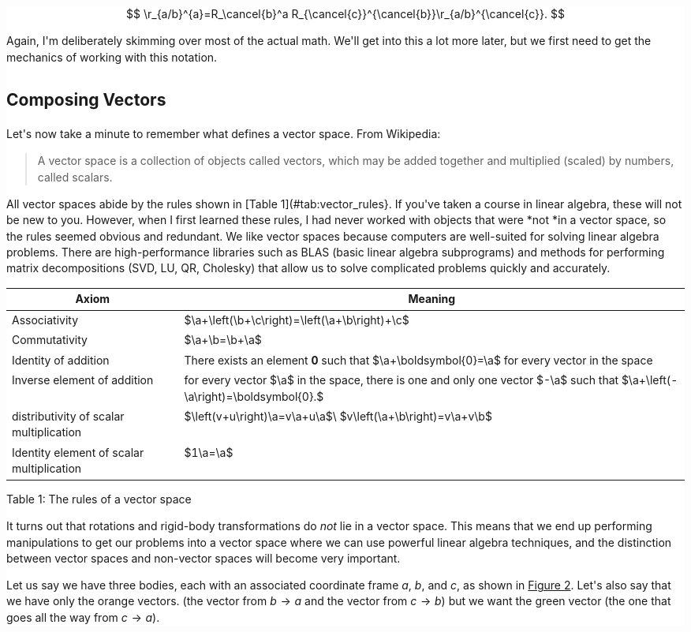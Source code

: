 $$
\r_{a/b}^{a}=R_\cancel{b}^a R_{\cancel{c}}^{\cancel{b}}\r_{a/b}^{\cancel{c}}.
$$

Again, I'm deliberately skimming over most of the actual math. We'll
get into this a lot more later, but we first need to get the mechanics
of working with this notation.

## Composing Vectors
Let's now take a minute to remember what defines a vector space. From
Wikipedia:

> A vector space is a collection of objects called vectors, which may be added together
> and multiplied (scaled) by numbers, called scalars.


All vector spaces abide by the rules shown in [Table 1](#tab:vector_rules}.
If you've taken a course in linear algebra, these will not be new
to you. However, when I first learned these rules, I had never worked with
objects that were *not *in a vector space, so the rules seemed
obvious and redundant. We like vector spaces because computers are
well-suited for solving linear algebra problems. There are high-performance
libraries such as BLAS (basic linear algebra subprograms) and methods
for performing matrix decompositions (SVD, LU, QR, Cholesky) that
allow us to solve complicated problems quickly and accurately.


<a name="tab:vector_rules"></a>

| Axiom                                     | Meaning                                                                                                                      |
| ----------------------------------------- | ---------------------------------------------------------------------------------------------------------------------------- |
| Associativity                             | $\a+\left(\b+\c\right)=\left(\a+\b\right)+\c$                                                                                |
| Commutativity                             | $\a+\b=\b+\a$                                                                                                                |
| Identity of addition                      | There exists an element $\boldsymbol{0}$ such that $\a+\boldsymbol{0}=\a$ for every vector in the space                      |
| Inverse element of addition               | for every vector $\a$ in the space, there is one and only one vector   $-\a$ such that $\a+\left(-\a\right)=\boldsymbol{0}.$ |
| distributivity of scalar multiplication   | $\left(v+u\right)\a=v\a+u\a$\\ $v\left(\a+\b\right)=v\a+v\b$                                                                 |
| Identity element of scalar multiplication | $1\a=\a$                                                                                                                     |

<figcaption class="center">Table 1: The rules of a vector space</figcaption>

It turns out that rotations and rigid-body transformations do *not*
lie in a vector space. This means that we end up performing manipulations
to get our problems into a vector space where we can use powerful
linear algebra techniques, and the distinction between vector spaces
and non-vector spaces will become very important.

Let us say we have three bodies, each with an associated coordinate
frame $a$, $b$, and $c$, as shown in [Figure 2](#fig:vector_compose).
Let's also say that we have only the orange vectors. (the vector from
$b\to a$ and the vector from $c\to b$) but we want the green vector
(the one that goes all the way from $c\to a$).

